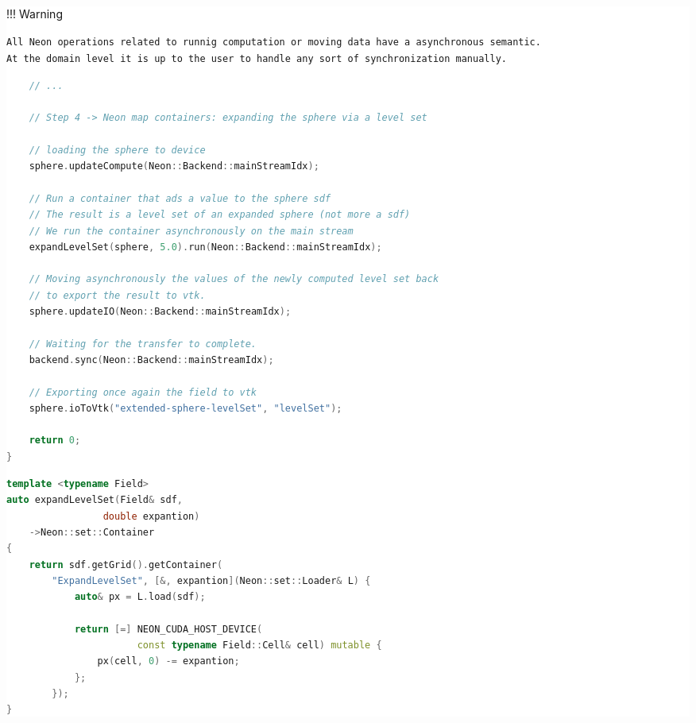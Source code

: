 !!! Warning

    All Neon operations related to runnig computation or moving data have a asynchronous semantic.
    At the domain level it is up to the user to handle any sort of synchronization manually. 

```cpp linenums="93" title="Neon/tutorials/introduction/domainLevel/domainLevel.cpp"
    // ...
    
    // Step 4 -> Neon map containers: expanding the sphere via a level set

    // loading the sphere to device
    sphere.updateCompute(Neon::Backend::mainStreamIdx);

    // Run a container that ads a value to the sphere sdf
    // The result is a level set of an expanded sphere (not more a sdf)
    // We run the container asynchronously on the main stream
    expandLevelSet(sphere, 5.0).run(Neon::Backend::mainStreamIdx);

    // Moving asynchronously the values of the newly computed level set back
    // to export the result to vtk.
    sphere.updateIO(Neon::Backend::mainStreamIdx);

    // Waiting for the transfer to complete.
    backend.sync(Neon::Backend::mainStreamIdx);

    // Exporting once again the field to vtk
    sphere.ioToVtk("extended-sphere-levelSet", "levelSet");
    
    return 0;
}
```

```cpp linenums="6" title="Neon/tutorials/introduction/domainLevel/expandLevelSet.cu"
template <typename Field>
auto expandLevelSet(Field& sdf,
                 double expantion)
    ->Neon::set::Container
{
    return sdf.getGrid().getContainer(
        "ExpandLevelSet", [&, expantion](Neon::set::Loader& L) {
            auto& px = L.load(sdf);

            return [=] NEON_CUDA_HOST_DEVICE(
                       const typename Field::Cell& cell) mutable {
                px(cell, 0) -= expantion;
            };
        });
}
```
